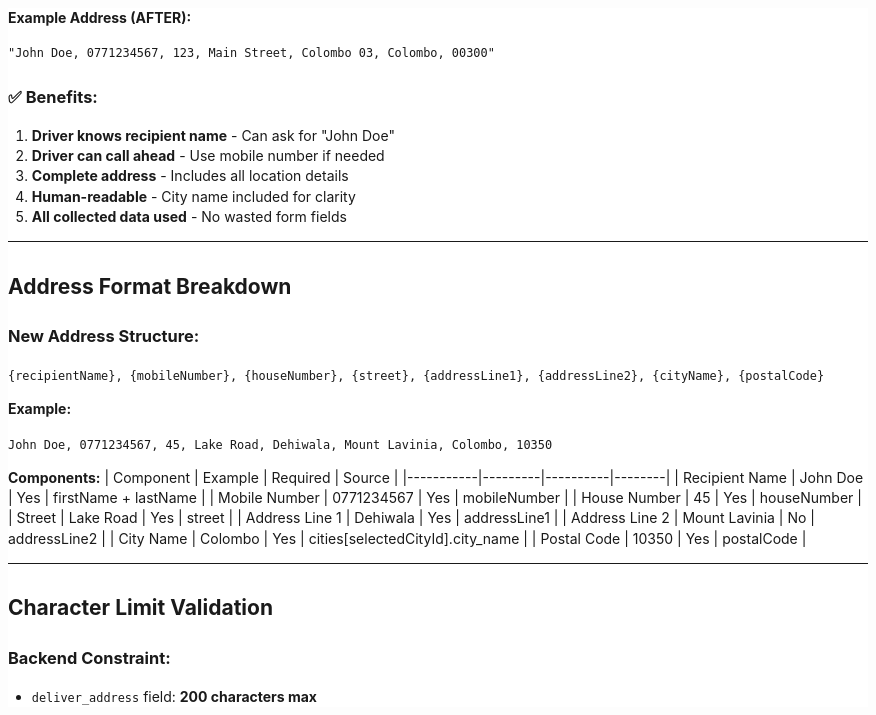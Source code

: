 **Example Address (AFTER):**
```
"John Doe, 0771234567, 123, Main Street, Colombo 03, Colombo, 00300"
```

### ✅ Benefits:

1. **Driver knows recipient name** - Can ask for "John Doe"
2. **Driver can call ahead** - Use mobile number if needed
3. **Complete address** - Includes all location details
4. **Human-readable** - City name included for clarity
5. **All collected data used** - No wasted form fields

---

## Address Format Breakdown

### New Address Structure:

```
{recipientName}, {mobileNumber}, {houseNumber}, {street}, {addressLine1}, {addressLine2}, {cityName}, {postalCode}
```

**Example:**
```
John Doe, 0771234567, 45, Lake Road, Dehiwala, Mount Lavinia, Colombo, 10350
```

**Components:**
| Component | Example | Required | Source |
|-----------|---------|----------|--------|
| Recipient Name | John Doe | Yes | firstName + lastName |
| Mobile Number | 0771234567 | Yes | mobileNumber |
| House Number | 45 | Yes | houseNumber |
| Street | Lake Road | Yes | street |
| Address Line 1 | Dehiwala | Yes | addressLine1 |
| Address Line 2 | Mount Lavinia | No | addressLine2 |
| City Name | Colombo | Yes | cities[selectedCityId].city_name |
| Postal Code | 10350 | Yes | postalCode |

---

## Character Limit Validation

### Backend Constraint:
- `deliver_address` field: **200 characters max**
